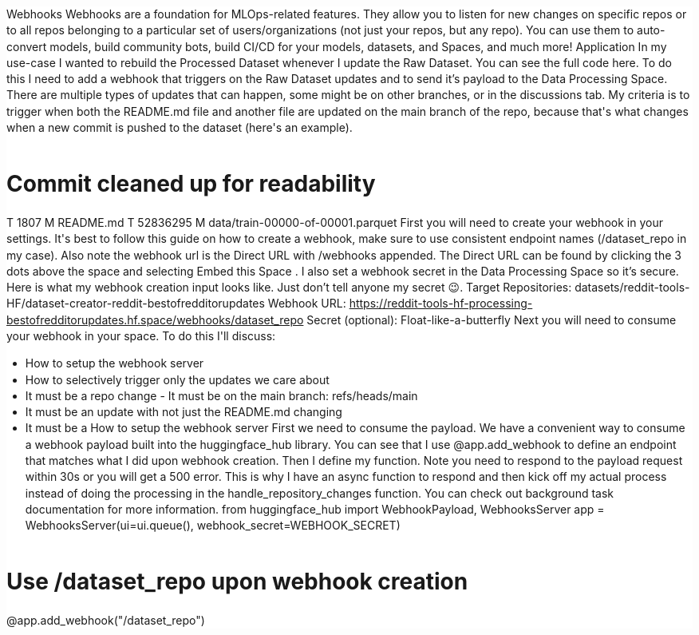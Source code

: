 Webhooks
Webhooks are a foundation for MLOps-related features. They allow you to listen for new changes on specific repos or to all repos belonging to a particular set of users/organizations (not just your repos, but any repo).
You can use them to auto-convert models, build community bots, build CI/CD for your models, datasets, and Spaces, and much more!
Application
In my use-case I wanted to rebuild the Processed Dataset whenever I update the Raw Dataset. You can see
the full code here.
To do this I need to add a webhook that triggers on the Raw Dataset updates and to send it’s payload to the Data
Processing Space. There are multiple types of updates that can happen, some might be on other branches, or in the discussions tab. My criteria is to trigger when both the README.md
file and another file are updated
on the main branch of the repo, because that's what changes when a new commit is pushed to the dataset (here's an example).
# Commit cleaned up for readability
T 1807 M README.md
T 52836295 M data/train-00000-of-00001.parquet
First you will need to create your webhook in your settings. It's best to
follow this guide on how to create a webhook, make
sure to use consistent endpoint names (/dataset_repo
in my case).
Also note the webhook url is the Direct URL with /webhooks
appended. The Direct URL can be found by clicking the 3 dots above the space and selecting Embed this Space
. I also set a webhook secret in the Data Processing Space so it’s secure.
Here is what my webhook creation input looks like. Just don’t tell anyone my secret 😉.
Target Repositories: datasets/reddit-tools-HF/dataset-creator-reddit-bestofredditorupdates
Webhook URL: https://reddit-tools-hf-processing-bestofredditorupdates.hf.space/webhooks/dataset_repo
Secret (optional): Float-like-a-butterfly
Next you will need to consume your webhook in your space. To do this I'll discuss:
- How to setup the webhook server
- How to selectively trigger only the updates we care about
- It must be a
repo
change - It must be on the main branch:
refs/heads/main
- It must be an update with not just the
README.md
changing
- It must be a
How to setup the webhook server
First we need to consume the payload. We have a convenient way
to consume a webhook payload
built into the huggingface_hub library. You can see that I
use @app.add_webhook
to define an endpoint that matches what I did upon webhook creation. Then I define my function.
Note you need to respond to the payload request within 30s or you will get a 500
error. This is why I have an async
function to respond and then kick off my actual process instead of doing the processing in
the handle_repository_changes
function. You can check
out background task documentation for more information.
from huggingface_hub import WebhookPayload, WebhooksServer
app = WebhooksServer(ui=ui.queue(), webhook_secret=WEBHOOK_SECRET)
# Use /dataset_repo upon webhook creation
@app.add_webhook("/dataset_repo")